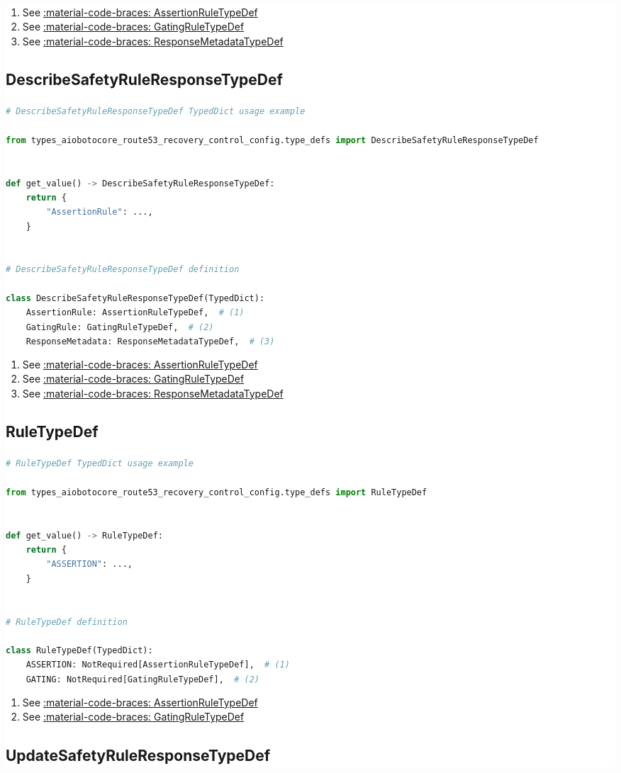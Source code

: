 1. See [:material-code-braces: AssertionRuleTypeDef](./type_defs.md#assertionruletypedef) 
2. See [:material-code-braces: GatingRuleTypeDef](./type_defs.md#gatingruletypedef) 
3. See [:material-code-braces: ResponseMetadataTypeDef](./type_defs.md#responsemetadatatypedef) 
## DescribeSafetyRuleResponseTypeDef

```python
# DescribeSafetyRuleResponseTypeDef TypedDict usage example

from types_aiobotocore_route53_recovery_control_config.type_defs import DescribeSafetyRuleResponseTypeDef


def get_value() -> DescribeSafetyRuleResponseTypeDef:
    return {
        "AssertionRule": ...,
    }


# DescribeSafetyRuleResponseTypeDef definition

class DescribeSafetyRuleResponseTypeDef(TypedDict):
    AssertionRule: AssertionRuleTypeDef,  # (1)
    GatingRule: GatingRuleTypeDef,  # (2)
    ResponseMetadata: ResponseMetadataTypeDef,  # (3)
```

1. See [:material-code-braces: AssertionRuleTypeDef](./type_defs.md#assertionruletypedef) 
2. See [:material-code-braces: GatingRuleTypeDef](./type_defs.md#gatingruletypedef) 
3. See [:material-code-braces: ResponseMetadataTypeDef](./type_defs.md#responsemetadatatypedef) 
## RuleTypeDef

```python
# RuleTypeDef TypedDict usage example

from types_aiobotocore_route53_recovery_control_config.type_defs import RuleTypeDef


def get_value() -> RuleTypeDef:
    return {
        "ASSERTION": ...,
    }


# RuleTypeDef definition

class RuleTypeDef(TypedDict):
    ASSERTION: NotRequired[AssertionRuleTypeDef],  # (1)
    GATING: NotRequired[GatingRuleTypeDef],  # (2)
```

1. See [:material-code-braces: AssertionRuleTypeDef](./type_defs.md#assertionruletypedef) 
2. See [:material-code-braces: GatingRuleTypeDef](./type_defs.md#gatingruletypedef) 
## UpdateSafetyRuleResponseTypeDef
